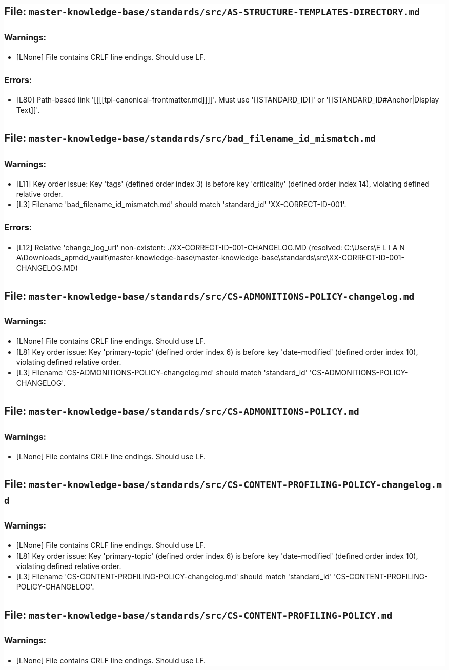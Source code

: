 ## File: `master-knowledge-base/standards/src/AS-STRUCTURE-TEMPLATES-DIRECTORY.md`
### Warnings:
  - [LNone] File contains CRLF line endings. Should use LF.
### Errors:
  - [L80] Path-based link '[[[[tpl-canonical-frontmatter.md]]]]'. Must use '[[STANDARD_ID]]' or '[[STANDARD_ID#Anchor|Display Text]]'.

## File: `master-knowledge-base/standards/src/bad_filename_id_mismatch.md`
### Warnings:
  - [L11] Key order issue: Key 'tags' (defined order index 3) is before key 'criticality' (defined order index 14), violating defined relative order.
  - [L3] Filename 'bad_filename_id_mismatch.md' should match 'standard_id' 'XX-CORRECT-ID-001'.
### Errors:
  - [L12] Relative 'change_log_url' non-existent: ./XX-CORRECT-ID-001-CHANGELOG.MD (resolved: C:\Users\E L I A N A\Downloads\_apmdd_vault\master-knowledge-base\master-knowledge-base\standards\src\XX-CORRECT-ID-001-CHANGELOG.MD)

## File: `master-knowledge-base/standards/src/CS-ADMONITIONS-POLICY-changelog.md`
### Warnings:
  - [LNone] File contains CRLF line endings. Should use LF.
  - [L8] Key order issue: Key 'primary-topic' (defined order index 6) is before key 'date-modified' (defined order index 10), violating defined relative order.
  - [L3] Filename 'CS-ADMONITIONS-POLICY-changelog.md' should match 'standard_id' 'CS-ADMONITIONS-POLICY-CHANGELOG'.

## File: `master-knowledge-base/standards/src/CS-ADMONITIONS-POLICY.md`
### Warnings:
  - [LNone] File contains CRLF line endings. Should use LF.

## File: `master-knowledge-base/standards/src/CS-CONTENT-PROFILING-POLICY-changelog.md`
### Warnings:
  - [LNone] File contains CRLF line endings. Should use LF.
  - [L8] Key order issue: Key 'primary-topic' (defined order index 6) is before key 'date-modified' (defined order index 10), violating defined relative order.
  - [L3] Filename 'CS-CONTENT-PROFILING-POLICY-changelog.md' should match 'standard_id' 'CS-CONTENT-PROFILING-POLICY-CHANGELOG'.

## File: `master-knowledge-base/standards/src/CS-CONTENT-PROFILING-POLICY.md`
### Warnings:
  - [LNone] File contains CRLF line endings. Should use LF.
